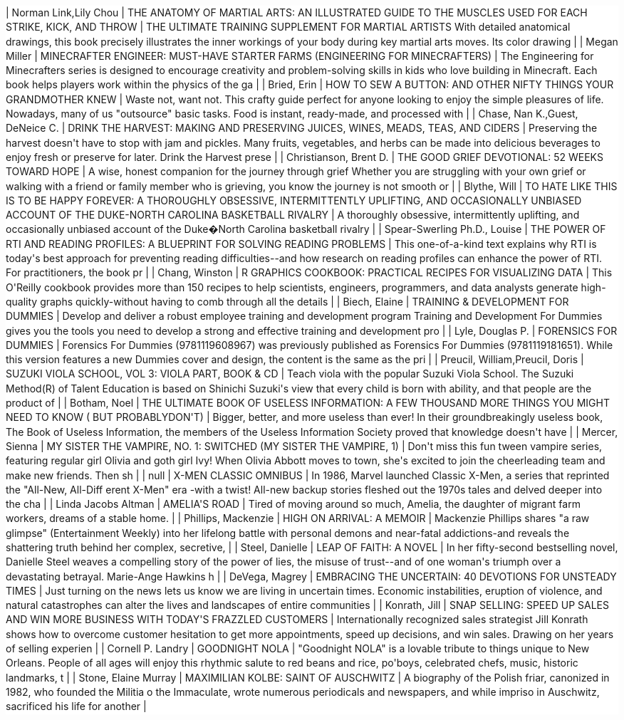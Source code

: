| Norman Link,Lily Chou | THE ANATOMY OF MARTIAL ARTS: AN ILLUSTRATED GUIDE TO THE MUSCLES USED FOR EACH STRIKE, KICK, AND THROW | THE ULTIMATE TRAINING SUPPLEMENT FOR MARTIAL ARTISTS With detailed anatomical drawings, this book precisely illustrates the inner workings of your body during key martial arts moves. Its color drawing |
| Megan Miller | MINECRAFTER ENGINEER: MUST-HAVE STARTER FARMS (ENGINEERING FOR MINECRAFTERS) | The Engineering for Minecrafters series is designed to encourage creativity and problem-solving skills in kids who love building in Minecraft. Each book helps players work within the physics of the ga |
| Bried, Erin | HOW TO SEW A BUTTON: AND OTHER NIFTY THINGS YOUR GRANDMOTHER KNEW | Waste not, want not. This crafty guide perfect for anyone looking to enjoy the simple pleasures of life.   Nowadays, many of us "outsource" basic tasks. Food is instant, ready-made, and processed with |
| Chase, Nan K.,Guest, DeNeice C. | DRINK THE HARVEST: MAKING AND PRESERVING JUICES, WINES, MEADS, TEAS, AND CIDERS |  Preserving the harvest doesn't have to stop with jam and pickles. Many fruits, vegetables, and herbs can be made into delicious beverages to enjoy fresh or preserve for later. Drink the Harvest prese |
| Christianson, Brent D. | THE GOOD GRIEF DEVOTIONAL: 52 WEEKS TOWARD HOPE |  A wise, honest companion for the journey through grief  Whether you are struggling with your own grief or walking with a friend or family member who is grieving, you know the journey is not smooth or |
| Blythe, Will | TO HATE LIKE THIS IS TO BE HAPPY FOREVER: A THOROUGHLY OBSESSIVE, INTERMITTENTLY UPLIFTING, AND OCCASIONALLY UNBIASED ACCOUNT OF THE DUKE-NORTH CAROLINA BASKETBALL RIVALRY |   A thoroughly obsessive, intermittently uplifting, and occasionally unbiased account of the Duke�North Carolina basketball rivalry   |
| Spear-Swerling Ph.D., Louise | THE POWER OF RTI AND READING PROFILES: A BLUEPRINT FOR SOLVING READING PROBLEMS | This one-of-a-kind text explains why RTI is today's best approach for preventing reading difficulties--and how research on reading profiles can enhance the power of RTI. For practitioners, the book pr |
| Chang, Winston | R GRAPHICS COOKBOOK: PRACTICAL RECIPES FOR VISUALIZING DATA |  This O'Reilly cookbook provides more than 150 recipes to help scientists, engineers, programmers, and data analysts generate high-quality graphs quickly-without having to comb through all the details |
| Biech, Elaine | TRAINING &AMP; DEVELOPMENT FOR DUMMIES | Develop and deliver a robust employee training and development program  Training and Development For Dummies gives you the tools you need to develop a strong and effective training and development pro |
| Lyle, Douglas P. | FORENSICS FOR DUMMIES |  Forensics For Dummies (9781119608967) was previously published as Forensics For Dummies (9781119181651). While this version features a new Dummies cover and design, the content is the same as the pri |
| Preucil, William,Preucil, Doris | SUZUKI VIOLA SCHOOL, VOL 3: VIOLA PART, BOOK &AMP; CD | Teach viola with the popular Suzuki Viola School. The Suzuki Method(R) of Talent Education is based on Shinichi Suzuki's view that every child is born with ability, and that people are the product of  |
| Botham, Noel | THE ULTIMATE BOOK OF USELESS INFORMATION: A FEW THOUSAND MORE THINGS YOU MIGHT NEED TO KNOW ( BUT PROBABLYDON'T) | Bigger, better, and more useless than ever!   In their groundbreakingly useless book, The Book of Useless Information, the members of the Useless Information Society proved that knowledge doesn't have |
| Mercer, Sienna | MY SISTER THE VAMPIRE, NO. 1: SWITCHED (MY SISTER THE VAMPIRE, 1) |  Don't miss this fun tween vampire series, featuring regular girl Olivia and goth girl Ivy!  When Olivia Abbott moves to town, she's excited to join the cheerleading team and make new friends. Then sh |
| null | X-MEN CLASSIC OMNIBUS | In 1986, Marvel launched Classic X-Men, a series that reprinted the "All-New, All-Diff erent X-Men" era -with a twist! All-new backup stories fleshed out the 1970s tales and delved deeper into the cha |
| Linda Jacobs Altman | AMELIA'S ROAD | Tired of moving around so much, Amelia, the daughter of migrant farm workers, dreams of a stable home. |
| Phillips, Mackenzie | HIGH ON ARRIVAL: A MEMOIR | Mackenzie Phillips shares "a raw glimpse" (Entertainment Weekly) into her lifelong battle with personal demons and near-fatal addictions-and reveals the shattering truth behind her complex, secretive, |
| Steel, Danielle | LEAP OF FAITH: A NOVEL | In her fifty-second bestselling novel, Danielle Steel weaves a compelling story of the power of lies, the misuse of trust--and of one woman's triumph over a devastating betrayal.  Marie-Ange Hawkins h |
| DeVega, Magrey | EMBRACING THE UNCERTAIN: 40 DEVOTIONS FOR UNSTEADY TIMES |  Just turning on the news lets us know we are living in uncertain times. Economic instabilities, eruption of violence, and natural catastrophes can alter the lives and landscapes of entire communities |
| Konrath, Jill | SNAP SELLING: SPEED UP SALES AND WIN MORE BUSINESS WITH TODAY'S FRAZZLED CUSTOMERS | Internationally recognized sales strategist Jill Konrath shows how to overcome customer hesitation to get more appointments, speed up decisions, and win sales. Drawing on her years of selling experien |
| Cornell P. Landry | GOODNIGHT NOLA | "Goodnight NOLA" is a lovable tribute to things unique to New Orleans. People of all ages will enjoy this rhythmic salute to red beans and rice, po'boys, celebrated chefs, music, historic landmarks, t |
| Stone, Elaine Murray | MAXIMILIAN KOLBE: SAINT OF AUSCHWITZ | A biography of the Polish friar, canonized in 1982, who founded the Militia o the Immaculate, wrote numerous periodicals and newspapers, and while impriso in Auschwitz, sacrificed his life for another |